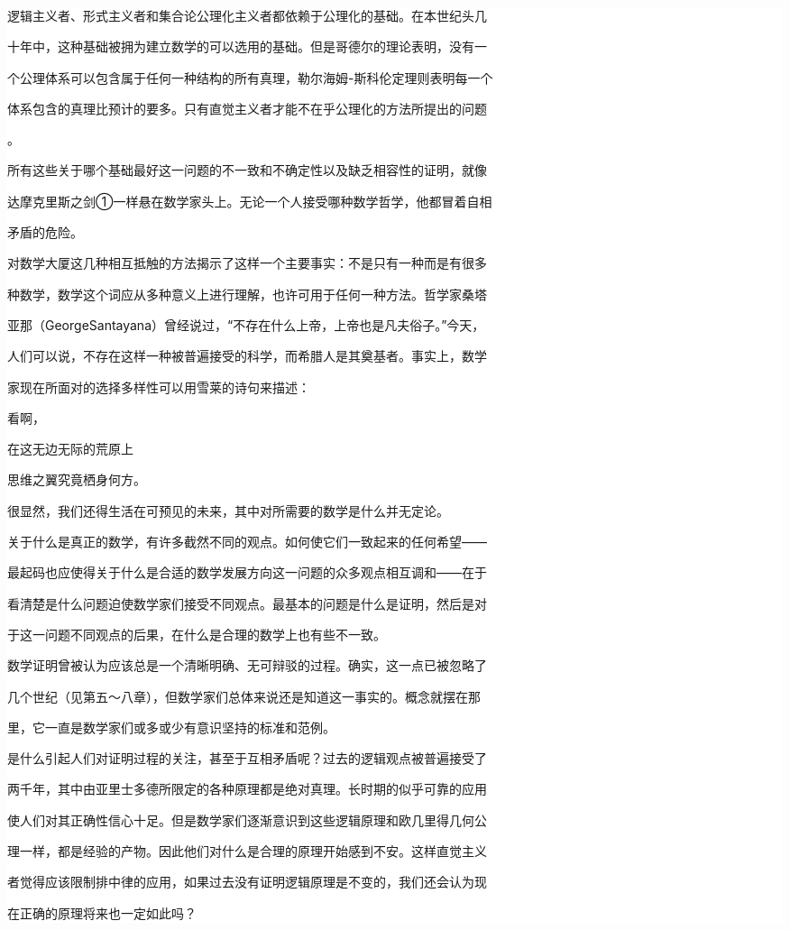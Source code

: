   
逻辑主义者、形式主义者和集合论公理化主义者都依赖于公理化的基础。在本世纪头几
  
十年中，这种基础被拥为建立数学的可以选用的基础。但是哥德尔的理论表明，没有一
  
个公理体系可以包含属于任何一种结构的所有真理，勒尔海姆-斯科伦定理则表明每一个
  
体系包含的真理比预计的要多。只有直觉主义者才能不在乎公理化的方法所提出的问题
  
。
  
  
所有这些关于哪个基础最好这一问题的不一致和不确定性以及缺乏相容性的证明，就像
  
达摩克里斯之剑①一样悬在数学家头上。无论一个人接受哪种数学哲学，他都冒着自相
  
矛盾的危险。
  
  
对数学大厦这几种相互抵触的方法揭示了这样一个主要事实：不是只有一种而是有很多
  
种数学，数学这个词应从多种意义上进行理解，也许可用于任何一种方法。哲学家桑塔
  
亚那（GeorgeSantayana）曾经说过，“不存在什么上帝，上帝也是凡夫俗子。”今天，
  
人们可以说，不存在这样一种被普遍接受的科学，而希腊人是其奠基者。事实上，数学
  
家现在所面对的选择多样性可以用雪莱的诗句来描述：
  
  
看啊，
  
  
在这无边无际的荒原上
  
  
思维之翼究竟栖身何方。
  
  
很显然，我们还得生活在可预见的未来，其中对所需要的数学是什么并无定论。
  
  
关于什么是真正的数学，有许多截然不同的观点。如何使它们一致起来的任何希望——
  
最起码也应使得关于什么是合适的数学发展方向这一问题的众多观点相互调和——在于
  
看清楚是什么问题迫使数学家们接受不同观点。最基本的问题是什么是证明，然后是对
  
于这一问题不同观点的后果，在什么是合理的数学上也有些不一致。
  
  
数学证明曾被认为应该总是一个清晰明确、无可辩驳的过程。确实，这一点已被忽略了
  
几个世纪（见第五～八章），但数学家们总体来说还是知道这一事实的。概念就摆在那
  
里，它一直是数学家们或多或少有意识坚持的标准和范例。
  
  
是什么引起人们对证明过程的关注，甚至于互相矛盾呢？过去的逻辑观点被普遍接受了
  
两千年，其中由亚里士多德所限定的各种原理都是绝对真理。长时期的似乎可靠的应用
  
使人们对其正确性信心十足。但是数学家们逐渐意识到这些逻辑原理和欧几里得几何公
  
理一样，都是经验的产物。因此他们对什么是合理的原理开始感到不安。这样直觉主义
  
者觉得应该限制排中律的应用，如果过去没有证明逻辑原理是不变的，我们还会认为现
  
在正确的原理将来也一定如此吗？
  